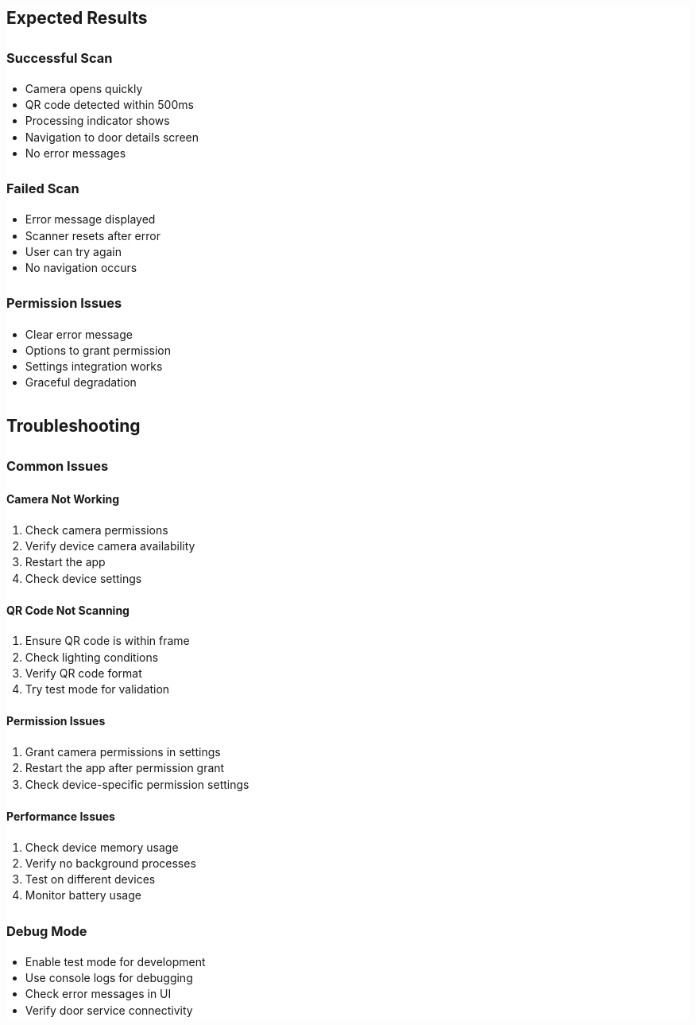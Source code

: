 ## Expected Results

### Successful Scan
- Camera opens quickly
- QR code detected within 500ms
- Processing indicator shows
- Navigation to door details screen
- No error messages

### Failed Scan
- Error message displayed
- Scanner resets after error
- User can try again
- No navigation occurs

### Permission Issues
- Clear error message
- Options to grant permission
- Settings integration works
- Graceful degradation

## Troubleshooting

### Common Issues

#### Camera Not Working
1. Check camera permissions
2. Verify device camera availability
3. Restart the app
4. Check device settings

#### QR Code Not Scanning
1. Ensure QR code is within frame
2. Check lighting conditions
3. Verify QR code format
4. Try test mode for validation

#### Permission Issues
1. Grant camera permissions in settings
2. Restart the app after permission grant
3. Check device-specific permission settings

#### Performance Issues
1. Check device memory usage
2. Verify no background processes
3. Test on different devices
4. Monitor battery usage

### Debug Mode
- Enable test mode for development
- Use console logs for debugging
- Check error messages in UI
- Verify door service connectivity
